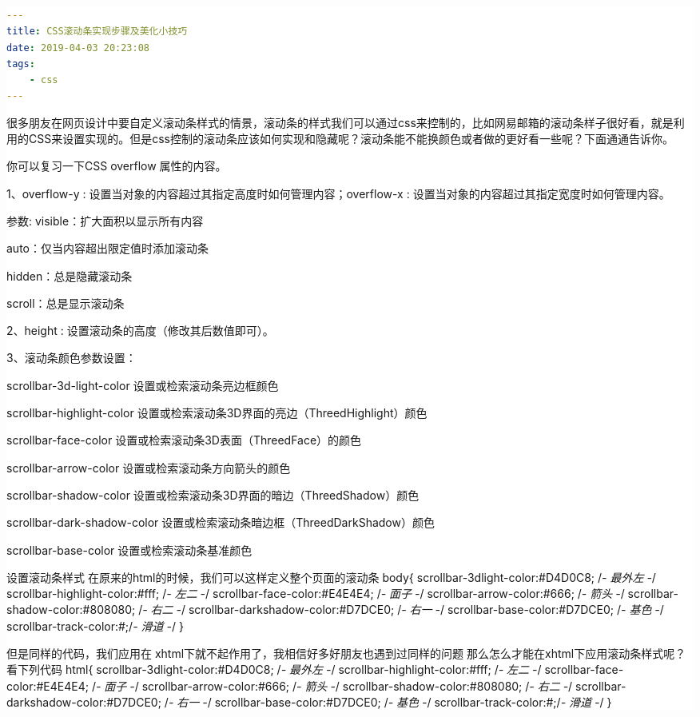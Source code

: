 ```yaml
---
title: CSS滚动条实现步骤及美化小技巧
date: 2019-04-03 20:23:08
tags:
    - css
---
```

很多朋友在网页设计中要自定义滚动条样式的情景，滚动条的样式我们可以通过css来控制的，比如网易邮箱的滚动条样子很好看，就是利用的CSS来设置实现的。但是css控制的滚动条应该如何实现和隐藏呢？滚动条能不能换颜色或者做的更好看一些呢？下面通通告诉你。

你可以复习一下CSS overflow 属性的内容。

1、overflow-y : 设置当对象的内容超过其指定高度时如何管理内容；overflow-x : 设置当对象的内容超过其指定宽度时如何管理内容。

参数:
visible：扩大面积以显示所有内容

auto：仅当内容超出限定值时添加滚动条

hidden：总是隐藏滚动条

scroll：总是显示滚动条

2、height : 设置滚动条的高度（修改其后数值即可）。

3、滚动条颜色参数设置：

scrollbar-3d-light-color 设置或检索滚动条亮边框颜色

scrollbar-highlight-color 设置或检索滚动条3D界面的亮边（ThreedHighlight）颜色

scrollbar-face-color  设置或检索滚动条3D表面（ThreedFace）的颜色

scrollbar-arrow-color  设置或检索滚动条方向箭头的颜色

scrollbar-shadow-color  设置或检索滚动条3D界面的暗边（ThreedShadow）颜色

scrollbar-dark-shadow-color 设置或检索滚动条暗边框（ThreedDarkShadow）颜色

scrollbar-base-color  设置或检索滚动条基准颜色


设置滚动条样式
在原来的html的时候，我们可以这样定义整个页面的滚动条
body{
scrollbar-3dlight-color:#D4D0C8; /*- 最外左 -*/
   scrollbar-highlight-color:#fff; /*- 左二 -*/
   scrollbar-face-color:#E4E4E4; /*- 面子 -*/
   scrollbar-arrow-color:#666; /*- 箭头 -*/
   scrollbar-shadow-color:#808080; /*- 右二 -*/
   scrollbar-darkshadow-color:#D7DCE0; /*- 右一 -*/
   scrollbar-base-color:#D7DCE0; /*- 基色 -*/
   scrollbar-track-color:#;/*- 滑道 -*/
}

但是同样的代码，我们应用在 xhtml下就不起作用了，我相信好多好朋友也遇到过同样的问题
那么怎么才能在xhtml下应用滚动条样式呢？看下列代码
html{
scrollbar-3dlight-color:#D4D0C8; /*- 最外左 -*/
   scrollbar-highlight-color:#fff; /*- 左二 -*/
   scrollbar-face-color:#E4E4E4; /*- 面子 -*/
   scrollbar-arrow-color:#666; /*- 箭头 -*/
   scrollbar-shadow-color:#808080; /*- 右二 -*/
   scrollbar-darkshadow-color:#D7DCE0; /*- 右一 -*/
   scrollbar-base-color:#D7DCE0; /*- 基色 -*/
   scrollbar-track-color:#;/*- 滑道 -*/
}
